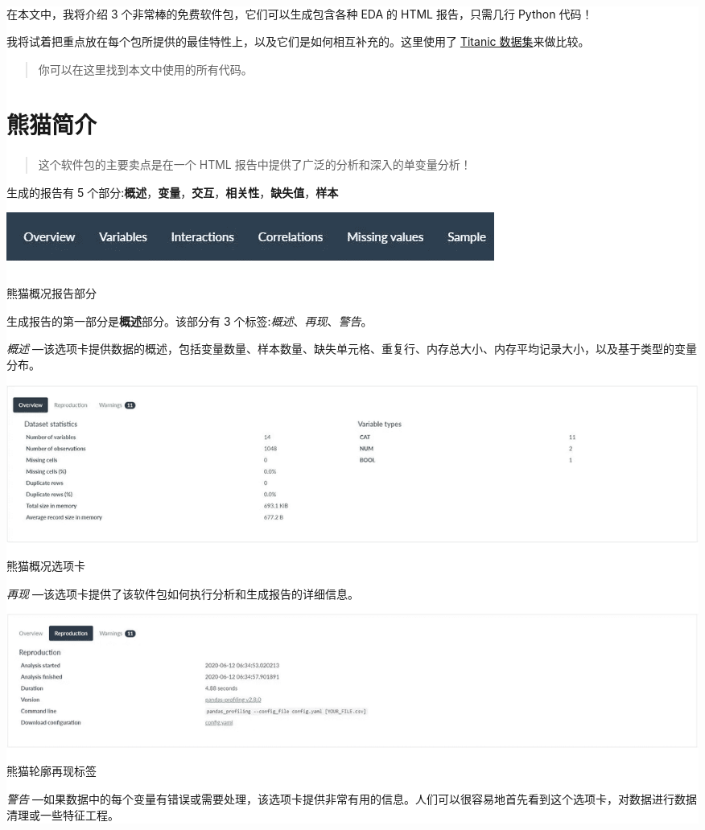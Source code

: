 在本文中，我将介绍 3 个非常棒的免费软件包，它们可以生成包含各种 EDA 的 HTML 报告，只需几行 Python 代码！

我将试着把重点放在每个包所提供的最佳特性上，以及它们是如何相互补充的。这里使用了 [Titanic 数据集](https://www.openml.org/d/40945)来做比较。

> 你可以在这里找到本文中使用的所有代码。

# 熊猫简介

> 这个软件包的主要卖点是在一个 HTML 报告中提供了广泛的分析和深入的单变量分析！

生成的报告有 5 个部分:**概述**，**变量**，**交互**，**相关性**，**缺失值**，**样本**

![](img/85508debd5b0c0fac26deec5da5f096d.png)

熊猫概况报告部分

生成报告的第一部分是**概述**部分。该部分有 3 个标签:*概述*、*再现*、*警告*。

*概述* —该选项卡提供数据的概述，包括变量数量、样本数量、缺失单元格、重复行、内存总大小、内存平均记录大小，以及基于类型的变量分布。

![](img/87436096f9e5f94467cfcb799befd196.png)

熊猫概况选项卡

*再现* —该选项卡提供了该软件包如何执行分析和生成报告的详细信息。

![](img/b312d07261a0a096b7abb7c73d48b13e.png)

熊猫轮廓再现标签

*警告* —如果数据中的每个变量有错误或需要处理，该选项卡提供非常有用的信息。人们可以很容易地首先看到这个选项卡，对数据进行数据清理或一些特征工程。
